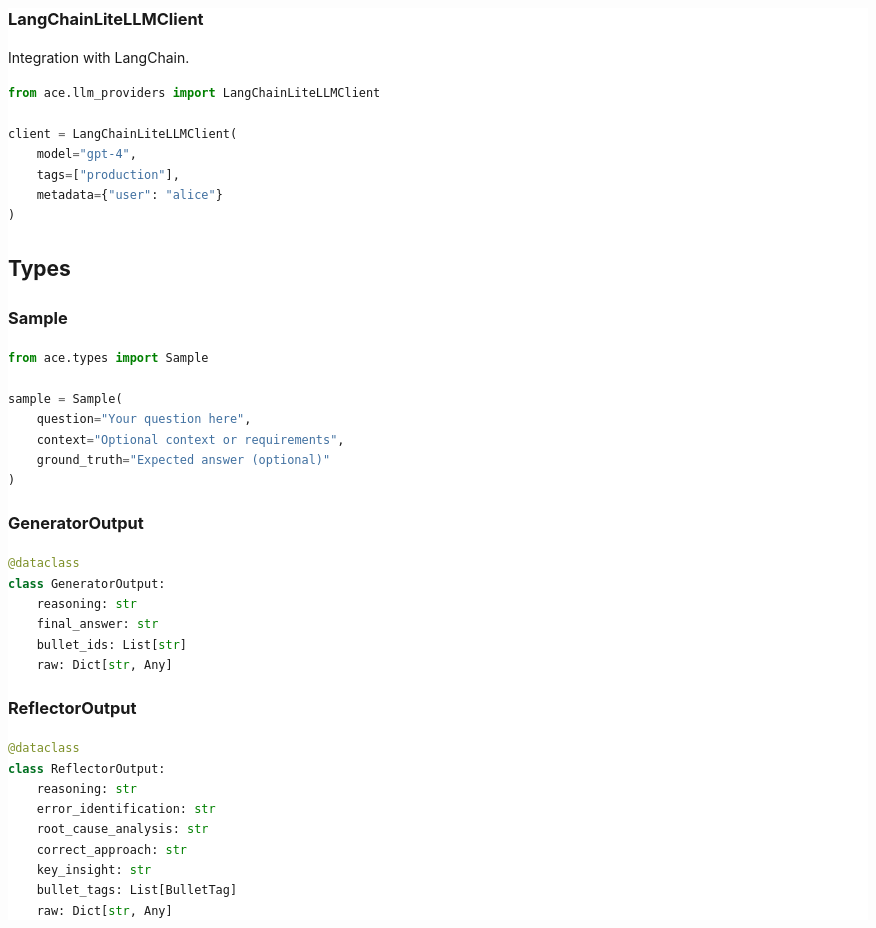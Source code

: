 ```python
```

### LangChainLiteLLMClient

Integration with LangChain.

```python
from ace.llm_providers import LangChainLiteLLMClient

client = LangChainLiteLLMClient(
    model="gpt-4",
    tags=["production"],
    metadata={"user": "alice"}
)
```

## Types

### Sample

```python
from ace.types import Sample

sample = Sample(
    question="Your question here",
    context="Optional context or requirements",
    ground_truth="Expected answer (optional)"
)
```

### GeneratorOutput

```python
@dataclass
class GeneratorOutput:
    reasoning: str
    final_answer: str
    bullet_ids: List[str]
    raw: Dict[str, Any]
```

### ReflectorOutput

```python
@dataclass
class ReflectorOutput:
    reasoning: str
    error_identification: str
    root_cause_analysis: str
    correct_approach: str
    key_insight: str
    bullet_tags: List[BulletTag]
    raw: Dict[str, Any]
```
